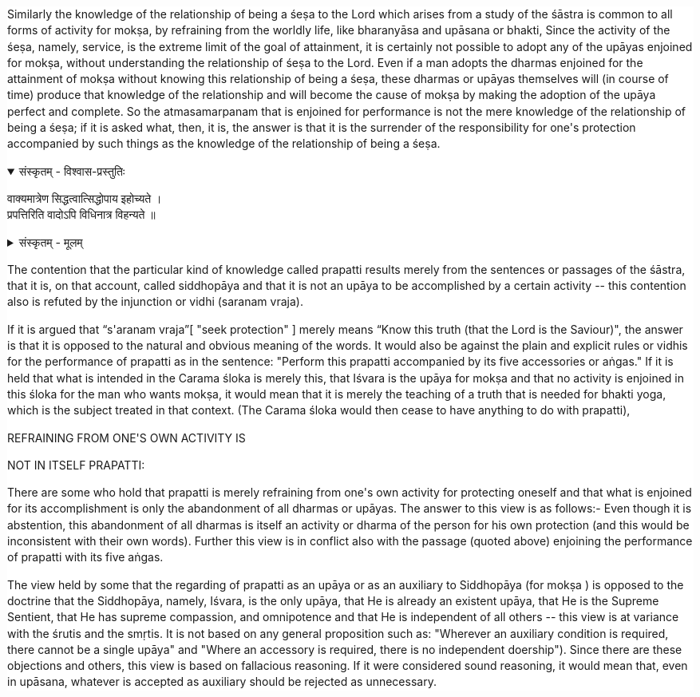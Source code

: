 Similarly the knowledge of the relationship of being a śeṣa to the Lord which arises from a study of the śāstra is common to all forms of activity for mokṣa, by refraining from the worldly life, like bharanyāsa and upāsana or bhakti, Since the activity of the śeṣa, namely, service, is the extreme limit of the goal of attainment, it is certainly not possible to adopt any of the upāyas enjoined for mokṣa, without understanding the relationship of śeṣa to the Lord. Even if a man adopts the dharmas enjoined for the attainment of mokṣa without knowing this relationship of being a śeṣa, these dharmas or upāyas themselves will (in course of time) produce that knowledge of the relationship and will become the cause of mokṣa by making the adoption of the upāya perfect and complete. So the atmasamarpanam that is enjoined for performance is not the mere knowledge of the relationship of being a śeṣa; if it is asked what, then, it is, the answer is that it is the surrender of the responsibility for one's protection accompanied by such things as the knowledge of the relationship of being a śeṣa.

<details open><summary>संस्कृतम् - विश्वास-प्रस्तुतिः</summary>

वाक्यमात्रेण सिद्धत्वात्सिद्धोपाय इहोच्यते ।  
प्रपत्तिरिति वादोऽपि विधिनात्र विहन्यते ॥
</details>

<details><summary>संस्कृतम् - मूलम्</summary></details>

The contention that the particular kind of knowledge called prapatti results merely from the sentences or passages of the śāstra, that it is, on that account, called siddhopāya and that it is not an upāya to be accomplished by a certain activity -- this contention also is refuted by the injunction or vidhi (saranam vraja).

If it is argued that “s'aranam vraja”[ "seek protection" ] merely means “Know this truth (that the Lord is the Saviour)", the answer is that it is opposed to the natural and obvious meaning of the words. It would also be against the plain and explicit rules or vidhis for the performance of prapatti as in the sentence: "Perform this prapatti accompanied by its five accessories or aṅgas." If it is held that what is intended in the Carama śloka is merely this, that Iśvara is the upāya for mokṣa and that no activity is enjoined in this śloka for the man who wants mokṣa, it would mean that it is merely the teaching of a truth that is needed for bhakti yoga, which is the subject treated in that context. (The Carama śloka would then cease to have anything to do with prapatti),

REFRAINING FROM ONE'S OWN ACTIVITY IS

NOT IN ITSELF PRAPATTI:

There are some who hold that prapatti is merely refraining from one's own activity for protecting oneself and that what is enjoined for its accomplishment is only the abandonment of all dharmas or upāyas. The answer to this view is as follows:- Even though it is abstention, this abandonment of all dharmas is itself an activity or dharma of the person for his own protection (and this would be inconsistent with their own words). Further this view is in conflict also with the passage (quoted above) enjoining the performance of prapatti with its five aṅgas.

The view held by some that the regarding of prapatti as an upāya or as an auxiliary to Siddhopāya (for mokṣa ) is opposed to the doctrine that the Siddhopāya, namely, Iśvara, is the only upāya, that He is already an existent upāya, that He is the Supreme Sentient, that He has supreme compassion, and omnipotence and that He is independent of all others -- this view is at variance with the śrutis and the smṛtis. It is not based on any general proposition such as: "Wherever an auxiliary condition is required, there cannot be a single upāya" and "Where an accessory is required, there is no independent doership"). Since there are these objections and others, this view is based on fallacious reasoning. If it were considered sound reasoning, it would mean that, even in upāsana, whatever is accepted as auxiliary should be rejected as unnecessary.


[^68]: (Śabari) or Śramaṇi was of the caste of hunters and attained mukti by bhakti to Bhāgavatas and Bhagavān.
[^69]: The Vedas prescribe the rites called abhichara for causing the death of one's enemy. They do so in order that by seeing the effect, men may have faith in the śāstra.
[^70]: During a famine, seven sages obtained the bulb of a lotus for food and went out for their bath. Indra stole it and hid it. When the sages returned and found it missing, each of them had to swear in these words to prove that he had not stolen it.